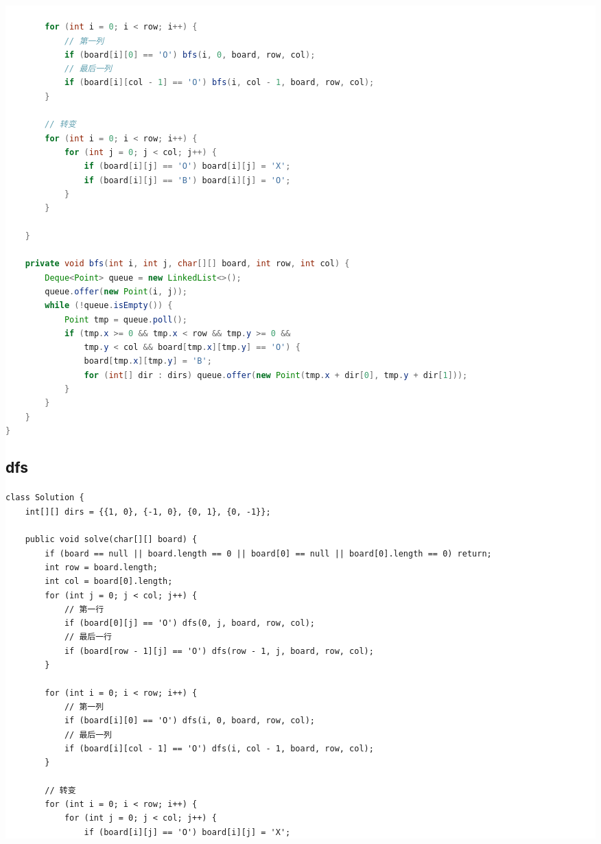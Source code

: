 ```java

        for (int i = 0; i < row; i++) {
            // 第一列
            if (board[i][0] == 'O') bfs(i, 0, board, row, col);
            // 最后一列
            if (board[i][col - 1] == 'O') bfs(i, col - 1, board, row, col);
        }

        // 转变
        for (int i = 0; i < row; i++) {
            for (int j = 0; j < col; j++) {
                if (board[i][j] == 'O') board[i][j] = 'X';
                if (board[i][j] == 'B') board[i][j] = 'O';
            }
        }

    }

    private void bfs(int i, int j, char[][] board, int row, int col) {
        Deque<Point> queue = new LinkedList<>();
        queue.offer(new Point(i, j));
        while (!queue.isEmpty()) {
            Point tmp = queue.poll();
            if (tmp.x >= 0 && tmp.x < row && tmp.y >= 0 && 
                tmp.y < col && board[tmp.x][tmp.y] == 'O') {
                board[tmp.x][tmp.y] = 'B';
                for (int[] dir : dirs) queue.offer(new Point(tmp.x + dir[0], tmp.y + dir[1]));
            }
        }
    }
}


```

## dfs

```
class Solution {
    int[][] dirs = {{1, 0}, {-1, 0}, {0, 1}, {0, -1}};

    public void solve(char[][] board) {
        if (board == null || board.length == 0 || board[0] == null || board[0].length == 0) return;
        int row = board.length;
        int col = board[0].length;
        for (int j = 0; j < col; j++) {
            // 第一行
            if (board[0][j] == 'O') dfs(0, j, board, row, col);
            // 最后一行
            if (board[row - 1][j] == 'O') dfs(row - 1, j, board, row, col);
        }

        for (int i = 0; i < row; i++) {
            // 第一列
            if (board[i][0] == 'O') dfs(i, 0, board, row, col);
            // 最后一列
            if (board[i][col - 1] == 'O') dfs(i, col - 1, board, row, col);
        }

        // 转变
        for (int i = 0; i < row; i++) {
            for (int j = 0; j < col; j++) {
                if (board[i][j] == 'O') board[i][j] = 'X';
```
